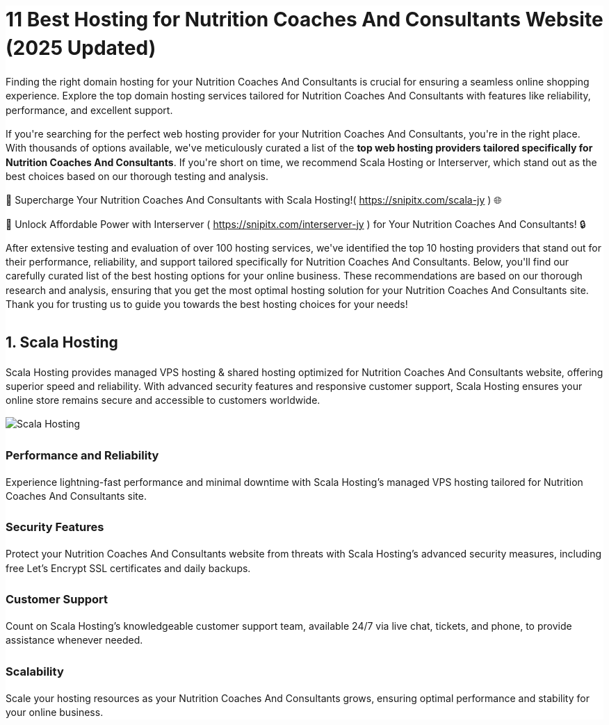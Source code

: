 # 11 Best Hosting for Nutrition Coaches And Consultants Website (2025 Updated)

Finding the right domain hosting for your Nutrition Coaches And Consultants is crucial for ensuring a seamless online shopping experience. Explore the top domain hosting services tailored for Nutrition Coaches And Consultants with features like reliability, performance, and excellent support.

If you're searching for the perfect web hosting provider for your Nutrition Coaches And Consultants, you're in the right place. With thousands of options available, we've meticulously curated a list of the **top web hosting providers tailored specifically for Nutrition Coaches And Consultants**. If you're short on time, we recommend Scala Hosting or Interserver, which stand out as the best choices based on our thorough testing and analysis.

🚀 Supercharge Your Nutrition Coaches And Consultants with Scala Hosting!( https://snipitx.com/scala-jy ) 🌐 

💸 Unlock Affordable Power with Interserver ( https://snipitx.com/interserver-jy ) for Your Nutrition Coaches And Consultants! 🔒

After extensive testing and evaluation of over 100 hosting services, we've identified the top 10 hosting providers that stand out for their performance, reliability, and support tailored specifically for Nutrition Coaches And Consultants. Below, you'll find our carefully curated list of the best hosting options for your online business. These recommendations are based on our thorough research and analysis, ensuring that you get the most optimal hosting solution for your Nutrition Coaches And Consultants site. Thank you for trusting us to guide you towards the best hosting choices for your needs!

## 1. Scala Hosting

Scala Hosting provides managed VPS hosting & shared hosting optimized for Nutrition Coaches And Consultants website, offering superior speed and reliability. With advanced security features and responsive customer support, Scala Hosting ensures your online store remains secure and accessible to customers worldwide.

![Scala Hosting](https://i.imgur.com/uJ5JIK3.png "Scala Web Hosting")

### Performance and Reliability
Experience lightning-fast performance and minimal downtime with Scala Hosting’s managed VPS hosting tailored for Nutrition Coaches And Consultants site.

### Security Features
Protect your Nutrition Coaches And Consultants website from threats with Scala Hosting’s advanced security measures, including free Let’s Encrypt SSL certificates and daily backups.

### Customer Support
Count on Scala Hosting’s knowledgeable customer support team, available 24/7 via live chat, tickets, and phone, to provide assistance whenever needed.

### Scalability
Scale your hosting resources as your Nutrition Coaches And Consultants grows, ensuring optimal performance and stability for your online business.
